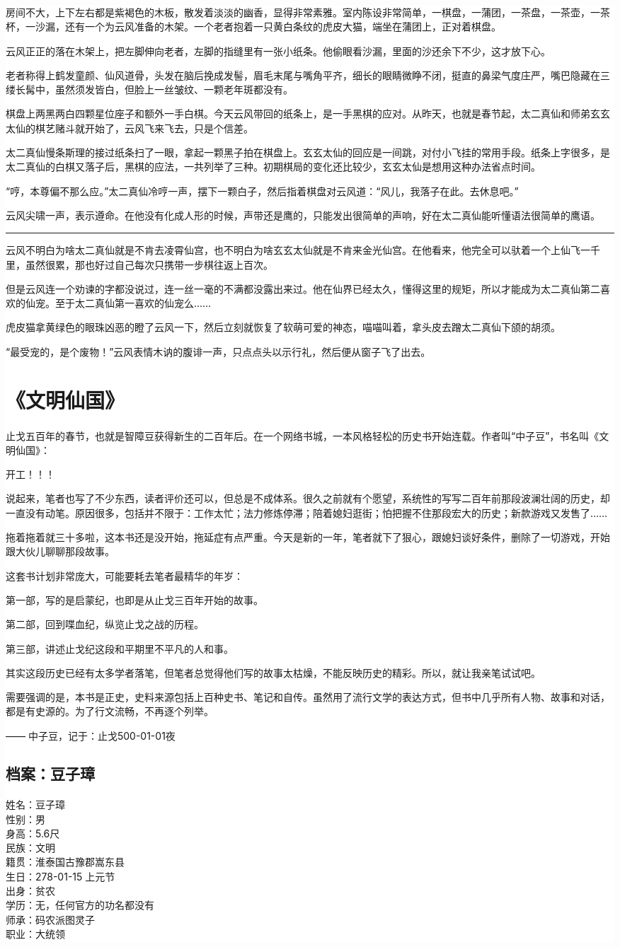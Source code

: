房间不大，上下左右都是紫褐色的木板，散发着淡淡的幽香，显得非常素雅。室内陈设非常简单，一棋盘，一蒲团，一茶盘，一茶壶，一茶杯，一沙漏，还有一个为云风准备的木架。一个老者抱着一只黄白条纹的虎皮大猫，端坐在蒲团上，正对着棋盘。

云风正正的落在木架上，把左脚伸向老者，左脚的指缝里有一张小纸条。他偷眼看沙漏，里面的沙还余下不少，这才放下心。

老者称得上鹤发童颜、仙风道骨，头发在脑后挽成发髻，眉毛末尾与嘴角平齐，细长的眼睛微睁不闭，挺直的鼻梁气度庄严，嘴巴隐藏在三缕长髯中，虽然须发皆白，但脸上一丝皱纹、一颗老年斑都没有。

棋盘上两黑两白四颗星位座子和额外一手白棋。今天云风带回的纸条上，是一手黑棋的应对。从昨天，也就是春节起，太二真仙和师弟玄玄太仙的棋艺赌斗就开始了，云风飞来飞去，只是个信差。

太二真仙慢条斯理的接过纸条扫了一眼，拿起一颗黑子拍在棋盘上。玄玄太仙的回应是一间跳，对付小飞挂的常用手段。纸条上字很多，是太二真仙的白棋又落子后，黑棋的应法，一共列举了三种。初期棋局的变化还比较少，玄玄太仙是想用这种办法省点时间。

“哼，本尊偏不那么应。”太二真仙冷哼一声，摆下一颗白子，然后指着棋盘对云风道：“风儿，我落子在此。去休息吧。”

云风尖啸一声，表示遵命。在他没有化成人形的时候，声带还是鹰的，只能发出很简单的声响，好在太二真仙能听懂语法很简单的鹰语。

***

云风不明白为啥太二真仙就是不肯去凌霄仙宫，也不明白为啥玄玄太仙就是不肯来金光仙宫。在他看来，他完全可以驮着一个上仙飞一千里，虽然很累，那也好过自己每次只携带一步棋往返上百次。

但是云风连一个劝谏的字都没说过，连一丝一毫的不满都没露出来过。他在仙界已经太久，懂得这里的规矩，所以才能成为太二真仙第二喜欢的仙宠。至于太二真仙第一喜欢的仙宠么……

虎皮猫拿黄绿色的眼珠凶恶的瞪了云风一下，然后立刻就恢复了软萌可爱的神态，喵喵叫着，拿头皮去蹭太二真仙下颌的胡须。

“最受宠的，是个废物！”云风表情木讷的腹诽一声，只点点头以示行礼，然后便从窗子飞了出去。

# 《文明仙国》

止戈五百年的春节，也就是智障豆获得新生的二百年后。在一个网络书城，一本风格轻松的历史书开始连载。作者叫“中子豆”，书名叫《文明仙国》：

开工！！！

说起来，笔者也写了不少东西，读者评价还可以，但总是不成体系。很久之前就有个愿望，系统性的写写二百年前那段波澜壮阔的历史，却一直没有动笔。原因很多，包括并不限于：工作太忙；法力修炼停滞；陪着媳妇逛街；怕把握不住那段宏大的历史；新款游戏又发售了……

拖着拖着就三十多啦，这本书还是没开始，拖延症有点严重。今天是新的一年，笔者就下了狠心，跟媳妇谈好条件，删除了一切游戏，开始跟大伙儿聊聊那段故事。

这套书计划非常庞大，可能要耗去笔者最精华的年岁：

第一部，写的是启蒙纪，也即是从止戈三百年开始的故事。

第二部，回到喋血纪，纵览止戈之战的历程。

第三部，讲述止戈纪这段和平期里不平凡的人和事。

其实这段历史已经有太多学者落笔，但笔者总觉得他们写的故事太枯燥，不能反映历史的精彩。所以，就让我亲笔试试吧。

需要强调的是，本书是正史，史料来源包括上百种史书、笔记和自传。虽然用了流行文学的表达方式，但书中几乎所有人物、故事和对话，都是有史源的。为了行文流畅，不再逐个列举。

—— 中子豆，记于：止戈500-01-01夜

## 档案：豆子璋

姓名：豆子璋  
性别：男  
身高：5.6尺  
民族：文明  
籍贯：淮泰国古豫郡嵩东县  
生日：278-01-15 上元节  
出身：贫农  
学历：无，任何官方的功名都没有    
师承：码农派图灵子  
职业：大统领  
